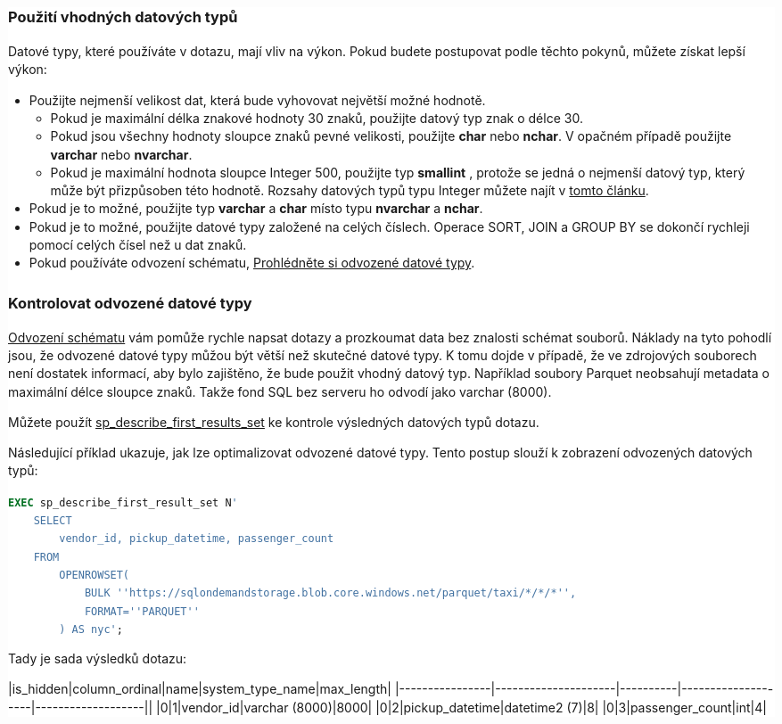 ### <a name="use-appropriate-data-types"></a>Použití vhodných datových typů

Datové typy, které používáte v dotazu, mají vliv na výkon. Pokud budete postupovat podle těchto pokynů, můžete získat lepší výkon: 

- Použijte nejmenší velikost dat, která bude vyhovovat největší možné hodnotě.
  - Pokud je maximální délka znakové hodnoty 30 znaků, použijte datový typ znak o délce 30.
  - Pokud jsou všechny hodnoty sloupce znaků pevné velikosti, použijte **char** nebo **nchar**. V opačném případě použijte **varchar** nebo **nvarchar**.
  - Pokud je maximální hodnota sloupce Integer 500, použijte typ **smallint** , protože se jedná o nejmenší datový typ, který může být přizpůsoben této hodnotě. Rozsahy datových typů typu Integer můžete najít v [tomto článku](/sql/t-sql/data-types/int-bigint-smallint-and-tinyint-transact-sql?view=azure-sqldw-latest&preserve-view=true).
- Pokud je to možné, použijte typ **varchar** a **char** místo typu **nvarchar** a **nchar**.
- Pokud je to možné, použijte datové typy založené na celých číslech. Operace SORT, JOIN a GROUP BY se dokončí rychleji pomocí celých čísel než u dat znaků.
- Pokud používáte odvození schématu, [Prohlédněte si odvozené datové typy](#check-inferred-data-types).

### <a name="check-inferred-data-types"></a>Kontrolovat odvozené datové typy

[Odvození schématu](query-parquet-files.md#automatic-schema-inference) vám pomůže rychle napsat dotazy a prozkoumat data bez znalosti schémat souborů. Náklady na tyto pohodlí jsou, že odvozené datové typy můžou být větší než skutečné datové typy. K tomu dojde v případě, že ve zdrojových souborech není dostatek informací, aby bylo zajištěno, že bude použit vhodný datový typ. Například soubory Parquet neobsahují metadata o maximální délce sloupce znaků. Takže fond SQL bez serveru ho odvodí jako varchar (8000).

Můžete použít [sp_describe_first_results_set](/sql/relational-databases/system-stored-procedures/sp-describe-first-result-set-transact-sql?view=sql-server-ver15&preserve-view=true) ke kontrole výsledných datových typů dotazu.

Následující příklad ukazuje, jak lze optimalizovat odvozené datové typy. Tento postup slouží k zobrazení odvozených datových typů: 
```sql  
EXEC sp_describe_first_result_set N'
    SELECT
        vendor_id, pickup_datetime, passenger_count
    FROM 
        OPENROWSET(
            BULK ''https://sqlondemandstorage.blob.core.windows.net/parquet/taxi/*/*/*'',
            FORMAT=''PARQUET''
        ) AS nyc';
```

Tady je sada výsledků dotazu:

|is_hidden|column_ordinal|name|system_type_name|max_length|
|----------------|---------------------|----------|--------------------|-------------------||
|0|1|vendor_id|varchar (8000)|8000|
|0|2|pickup_datetime|datetime2 (7)|8|
|0|3|passenger_count|int|4|
